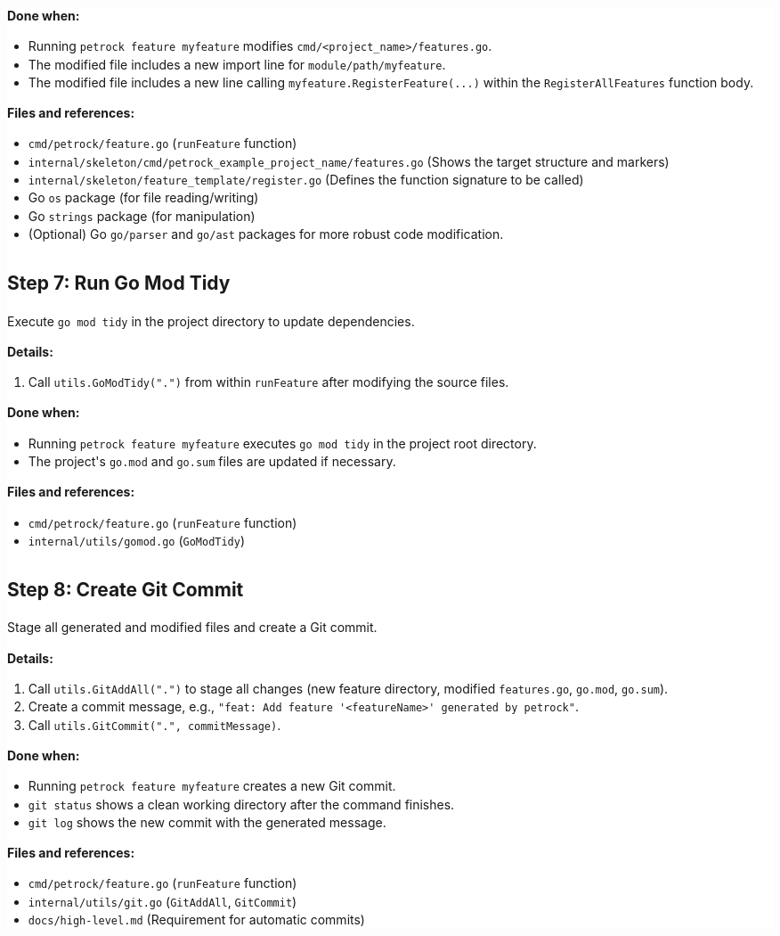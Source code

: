 **Done when:**

-   Running `petrock feature myfeature` modifies `cmd/<project_name>/features.go`.
-   The modified file includes a new import line for `module/path/myfeature`.
-   The modified file includes a new line calling `myfeature.RegisterFeature(...)` within the `RegisterAllFeatures` function body.

**Files and references:**

-   `cmd/petrock/feature.go` (`runFeature` function)
-   `internal/skeleton/cmd/petrock_example_project_name/features.go` (Shows the target structure and markers)
-   `internal/skeleton/feature_template/register.go` (Defines the function signature to be called)
-   Go `os` package (for file reading/writing)
-   Go `strings` package (for manipulation)
-   (Optional) Go `go/parser` and `go/ast` packages for more robust code modification.

## Step 7: Run Go Mod Tidy

Execute `go mod tidy` in the project directory to update dependencies.

**Details:**

1.  Call `utils.GoModTidy(".")` from within `runFeature` after modifying the source files.

**Done when:**

-   Running `petrock feature myfeature` executes `go mod tidy` in the project root directory.
-   The project's `go.mod` and `go.sum` files are updated if necessary.

**Files and references:**

-   `cmd/petrock/feature.go` (`runFeature` function)
-   `internal/utils/gomod.go` (`GoModTidy`)

## Step 8: Create Git Commit

Stage all generated and modified files and create a Git commit.

**Details:**

1.  Call `utils.GitAddAll(".")` to stage all changes (new feature directory, modified `features.go`, `go.mod`, `go.sum`).
2.  Create a commit message, e.g., `"feat: Add feature '<featureName>' generated by petrock"`.
3.  Call `utils.GitCommit(".", commitMessage)`.

**Done when:**

-   Running `petrock feature myfeature` creates a new Git commit.
-   `git status` shows a clean working directory after the command finishes.
-   `git log` shows the new commit with the generated message.

**Files and references:**

-   `cmd/petrock/feature.go` (`runFeature` function)
-   `internal/utils/git.go` (`GitAddAll`, `GitCommit`)
-   `docs/high-level.md` (Requirement for automatic commits)
